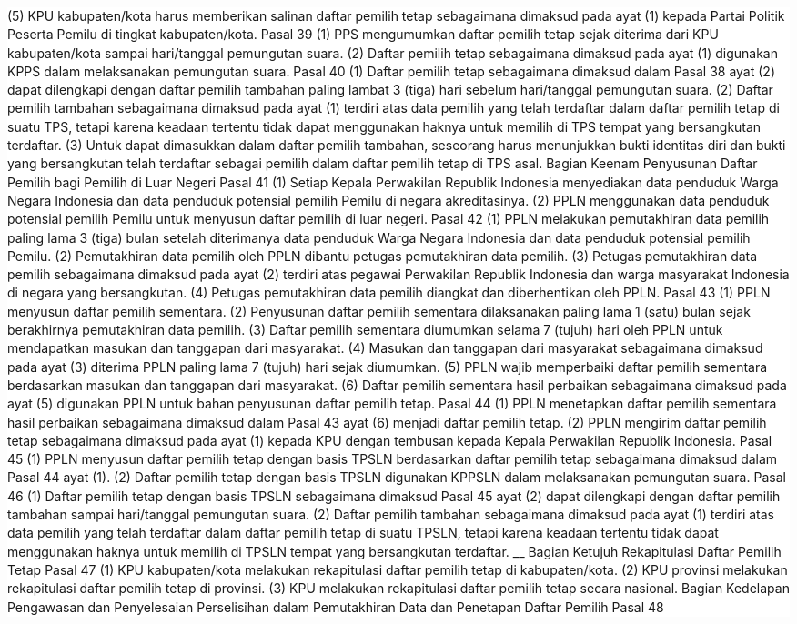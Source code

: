 (5) KPU kabupaten/kota harus memberikan salinan daftar pemilih tetap sebagaimana dimaksud pada ayat (1) kepada Partai Politik Peserta Pemilu di tingkat kabupaten/kota.
Pasal 39
(1) PPS mengumumkan daftar pemilih tetap sejak diterima dari KPU kabupaten/kota sampai hari/tanggal pemungutan suara.
(2) Daftar pemilih tetap sebagaimana dimaksud pada ayat (1) digunakan KPPS dalam melaksanakan pemungutan suara.
Pasal 40
(1) Daftar pemilih tetap sebagaimana dimaksud dalam Pasal 38 ayat (2) dapat dilengkapi dengan daftar pemilih tambahan paling lambat 3 (tiga) hari sebelum hari/tanggal pemungutan suara.
(2) Daftar pemilih tambahan sebagaimana dimaksud pada ayat (1) terdiri atas data pemilih yang telah terdaftar dalam daftar pemilih tetap di suatu TPS, tetapi karena keadaan tertentu tidak dapat menggunakan haknya untuk memilih di TPS tempat yang bersangkutan terdaftar.
(3) Untuk dapat dimasukkan dalam daftar pemilih tambahan, seseorang harus menunjukkan bukti identitas diri dan bukti yang bersangkutan telah terdaftar sebagai pemilih dalam daftar pemilih tetap di TPS asal.
Bagian Keenam Penyusunan Daftar Pemilih bagi Pemilih di Luar Negeri
Pasal 41
(1) Setiap Kepala Perwakilan Republik Indonesia menyediakan data penduduk Warga Negara Indonesia dan data penduduk potensial pemilih Pemilu di negara akreditasinya.
(2) PPLN menggunakan data penduduk potensial pemilih Pemilu untuk menyusun daftar pemilih di luar negeri.
Pasal 42
(1) PPLN melakukan pemutakhiran data pemilih paling lama 3 (tiga) bulan setelah diterimanya data penduduk Warga Negara Indonesia dan data penduduk potensial pemilih Pemilu.
(2) Pemutakhiran data pemilih oleh PPLN dibantu petugas pemutakhiran data pemilih.
(3) Petugas pemutakhiran data pemilih sebagaimana dimaksud pada ayat (2) terdiri atas pegawai Perwakilan Republik Indonesia dan warga masyarakat Indonesia di negara yang bersangkutan.
(4) Petugas pemutakhiran data pemilih diangkat dan diberhentikan oleh PPLN.
Pasal 43
(1) PPLN menyusun daftar pemilih sementara.
(2) Penyusunan daftar pemilih sementara dilaksanakan paling lama 1 (satu) bulan sejak berakhirnya pemutakhiran data pemilih.
(3) Daftar pemilih sementara diumumkan selama 7 (tujuh) hari oleh PPLN untuk mendapatkan masukan dan tanggapan dari masyarakat.
(4) Masukan dan tanggapan dari masyarakat sebagaimana dimaksud pada ayat (3) diterima PPLN paling lama 7 (tujuh) hari sejak diumumkan.
(5) PPLN wajib memperbaiki daftar pemilih sementara berdasarkan masukan dan tanggapan dari masyarakat.
(6) Daftar pemilih sementara hasil perbaikan sebagaimana dimaksud pada ayat (5) digunakan PPLN untuk bahan penyusunan daftar pemilih tetap.
Pasal 44
(1) PPLN menetapkan daftar pemilih sementara hasil perbaikan sebagaimana dimaksud dalam Pasal 43 ayat (6) menjadi daftar pemilih tetap.
(2) PPLN mengirim daftar pemilih tetap sebagaimana dimaksud pada ayat (1) kepada KPU dengan tembusan kepada Kepala Perwakilan Republik Indonesia.
Pasal 45
(1) PPLN menyusun daftar pemilih tetap dengan basis TPSLN berdasarkan daftar pemilih tetap sebagaimana dimaksud dalam Pasal 44 ayat (1).
(2) Daftar pemilih tetap dengan basis TPSLN digunakan KPPSLN dalam melaksanakan pemungutan suara.
Pasal 46
(1) Daftar pemilih tetap dengan basis TPSLN sebagaimana dimaksud Pasal 45 ayat (2) dapat dilengkapi dengan daftar pemilih tambahan sampai hari/tanggal pemungutan suara.
(2) Daftar pemilih tambahan sebagaimana dimaksud pada ayat (1) terdiri atas data pemilih yang telah terdaftar dalam daftar pemilih tetap di suatu TPSLN, tetapi karena keadaan tertentu tidak dapat menggunakan haknya untuk memilih di TPSLN tempat yang bersangkutan terdaftar. __
Bagian Ketujuh Rekapitulasi Daftar Pemilih Tetap
Pasal 47
(1) KPU kabupaten/kota melakukan rekapitulasi daftar pemilih tetap di kabupaten/kota.
(2) KPU provinsi melakukan rekapitulasi daftar pemilih tetap di provinsi.
(3) KPU melakukan rekapitulasi daftar pemilih tetap secara nasional.
Bagian Kedelapan Pengawasan dan Penyelesaian Perselisihan dalam Pemutakhiran Data dan Penetapan Daftar Pemilih
Pasal 48